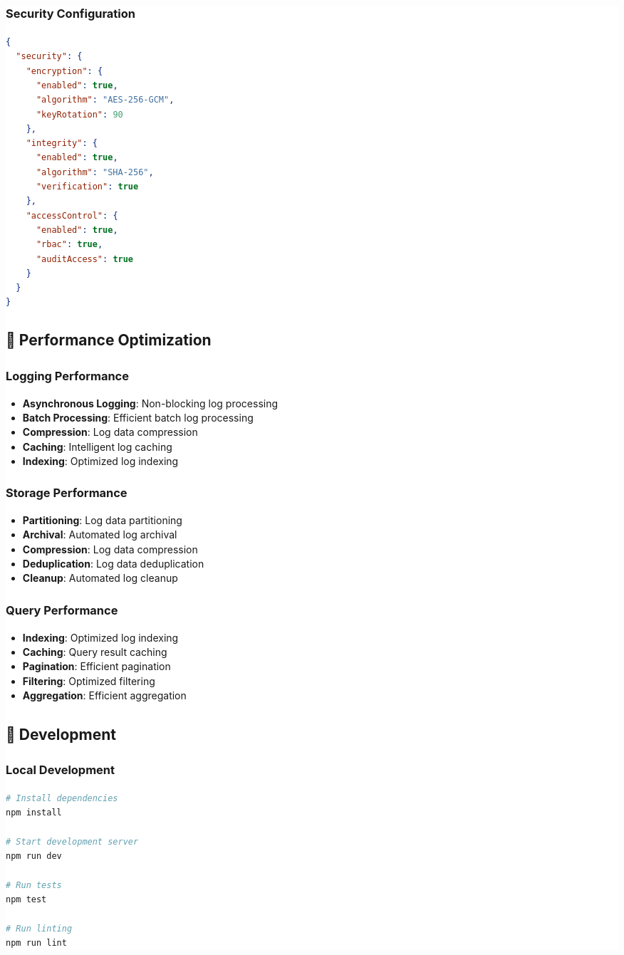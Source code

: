 ### Security Configuration
```json
{
  "security": {
    "encryption": {
      "enabled": true,
      "algorithm": "AES-256-GCM",
      "keyRotation": 90
    },
    "integrity": {
      "enabled": true,
      "algorithm": "SHA-256",
      "verification": true
    },
    "accessControl": {
      "enabled": true,
      "rbac": true,
      "auditAccess": true
    }
  }
}
```

## 🚀 Performance Optimization

### Logging Performance
- **Asynchronous Logging**: Non-blocking log processing
- **Batch Processing**: Efficient batch log processing
- **Compression**: Log data compression
- **Caching**: Intelligent log caching
- **Indexing**: Optimized log indexing

### Storage Performance
- **Partitioning**: Log data partitioning
- **Archival**: Automated log archival
- **Compression**: Log data compression
- **Deduplication**: Log data deduplication
- **Cleanup**: Automated log cleanup

### Query Performance
- **Indexing**: Optimized log indexing
- **Caching**: Query result caching
- **Pagination**: Efficient pagination
- **Filtering**: Optimized filtering
- **Aggregation**: Efficient aggregation

## 🔧 Development

### Local Development
```bash
# Install dependencies
npm install

# Start development server
npm run dev

# Run tests
npm test

# Run linting
npm run lint
```